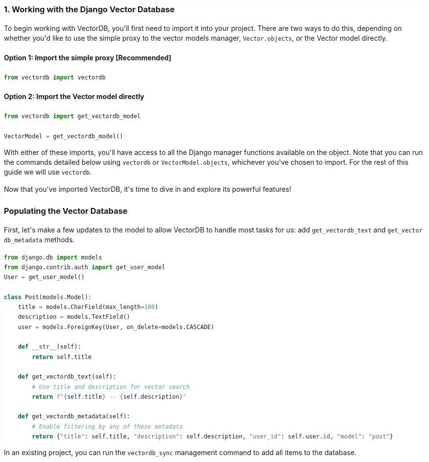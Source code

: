 ### 1. Working with the Django Vector Database

To begin working with VectorDB, you'll first need to import it into your project. There are two ways to do this, depending on whether you'd like to use the simple proxy to the vector models manager, `Vector.objects`, or the Vector model directly.

#### Option 1: Import the simple proxy [Recommended]

```python
from vectordb import vectordb
```

#### Option 2: Import the Vector model directly

```python
from vectordb import get_vectordb_model

VectorModel = get_vectordb_model()
```

With either of these imports, you'll have access to all the Django manager functions available on the object. Note that you can run the commands detailed below using `vectordb` or `VectorModel.objects`, whichever you've chosen to import. For the rest of this guide we will use `vectordb`.

Now that you've imported VectorDB, it's time to dive in and explore its powerful features!

### Populating the Vector Database

First, let's make a few updates to the model to allow VectorDB to handle most tasks for us: add `get_vectordb_text` and `get_vectordb_metadata` methods.

```python linenums="1" title="blog/models.py" hl_lines="13-19"
from django.db import models
from django.contrib.auth import get_user_model
User = get_user_model()

class Post(models.Model):
    title = models.CharField(max_length=100)
    description = models.TextField()
    user = models.ForeignKey(User, on_delete=models.CASCADE)

    def __str__(self):
        return self.title

    def get_vectordb_text(self):
        # Use title and description for vector search
        return f"{self.title} -- {self.description}"

    def get_vectordb_metadata(self):
        # Enable filtering by any of these metadata
        return {"title": self.title, "description": self.description, "user_id": self.user.id, "model": "post"}
```

In an existing project, you can run the `vectordb_sync` management command to add all items to the database.


[python]: https://www.python.org
[django]: https://www.djangoproject.com
[numpy]: https://numpy.org
[quickstart]: tutorial/quickstart.md
[sentence-transformers]: https://www.sbert.net
[hnswlib]: https://github.com/nmslib/hnswlib
[drf]: https://www.django-rest-framework.org
[django-filters]: https://pypi.org/project/django-filter/
[docs]: https://pkavumba.github.io/django-vectordb/
